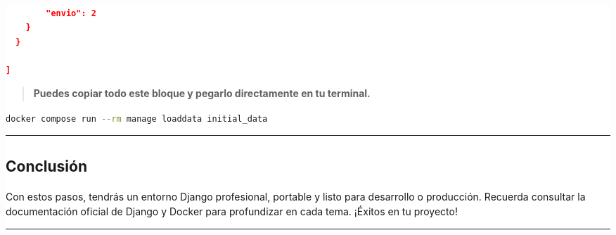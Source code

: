```json
        "envio": 2
    }
  }

]

```
> **Puedes copiar todo este bloque y pegarlo directamente en tu terminal.**
```sh
docker compose run --rm manage loaddata initial_data
```

---

## Conclusión
Con estos pasos, tendrás un entorno Django profesional, portable y listo para desarrollo o producción. Recuerda consultar la documentación oficial de Django y Docker para profundizar en cada tema. ¡Éxitos en tu proyecto!

---
